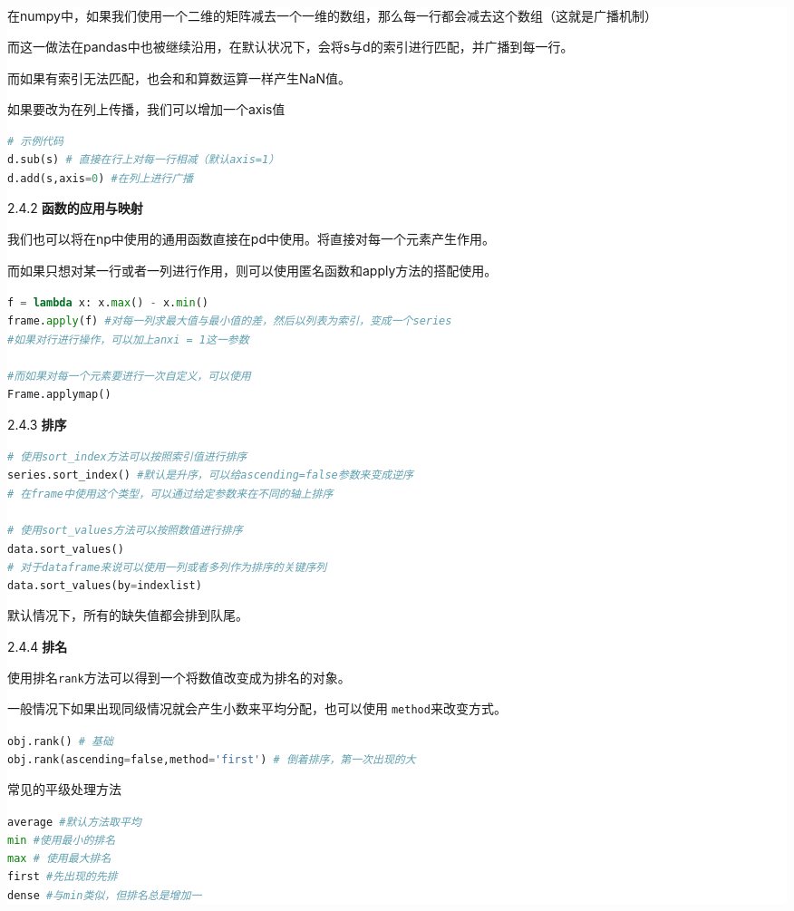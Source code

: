 在numpy中，如果我们使用一个二维的矩阵减去一个一维的数组，那么每一行都会减去这个数组（这就是广播机制）

而这一做法在pandas中也被继续沿用，在默认状况下，会将s与d的索引进行匹配，并广播到每一行。

而如果有索引无法匹配，也会和和算数运算一样产生NaN值。

如果要改为在列上传播，我们可以增加一个axis值

```python
# 示例代码
d.sub(s) # 直接在行上对每一行相减（默认axis=1）
d.add(s,axis=0) #在列上进行广播
```

2.4.2 **函数的应用与映射**

我们也可以将在np中使用的通用函数直接在pd中使用。将直接对每一个元素产生作用。

而如果只想对某一行或者一列进行作用，则可以使用匿名函数和apply方法的搭配使用。

```python
f = lambda x: x.max() - x.min()
frame.apply(f) #对每一列求最大值与最小值的差，然后以列表为索引，变成一个series
#如果对行进行操作，可以加上anxi = 1这一参数

#而如果对每一个元素要进行一次自定义，可以使用
Frame.applymap()
```

2.4.3 **排序**

```python
# 使用sort_index方法可以按照索引值进行排序
series.sort_index() #默认是升序，可以给ascending=false参数来变成逆序
# 在frame中使用这个类型，可以通过给定参数来在不同的轴上排序

# 使用sort_values方法可以按照数值进行排序
data.sort_values()
# 对于dataframe来说可以使用一列或者多列作为排序的关键序列
data.sort_values(by=indexlist)
```

默认情况下，所有的缺失值都会排到队尾。

2.4.4 **排名**

使用排名`rank`方法可以得到一个将数值改变成为排名的对象。

一般情况下如果出现同级情况就会产生小数来平均分配，也可以使用	`method`来改变方式。

```python
obj.rank() # 基础
obj.rank(ascending=false,method='first') # 倒着排序，第一次出现的大
```

常见的平级处理方法

```python
average #默认方法取平均
min #使用最小的排名
max # 使用最大排名
first #先出现的先排
dense #与min类似，但排名总是增加一
```
